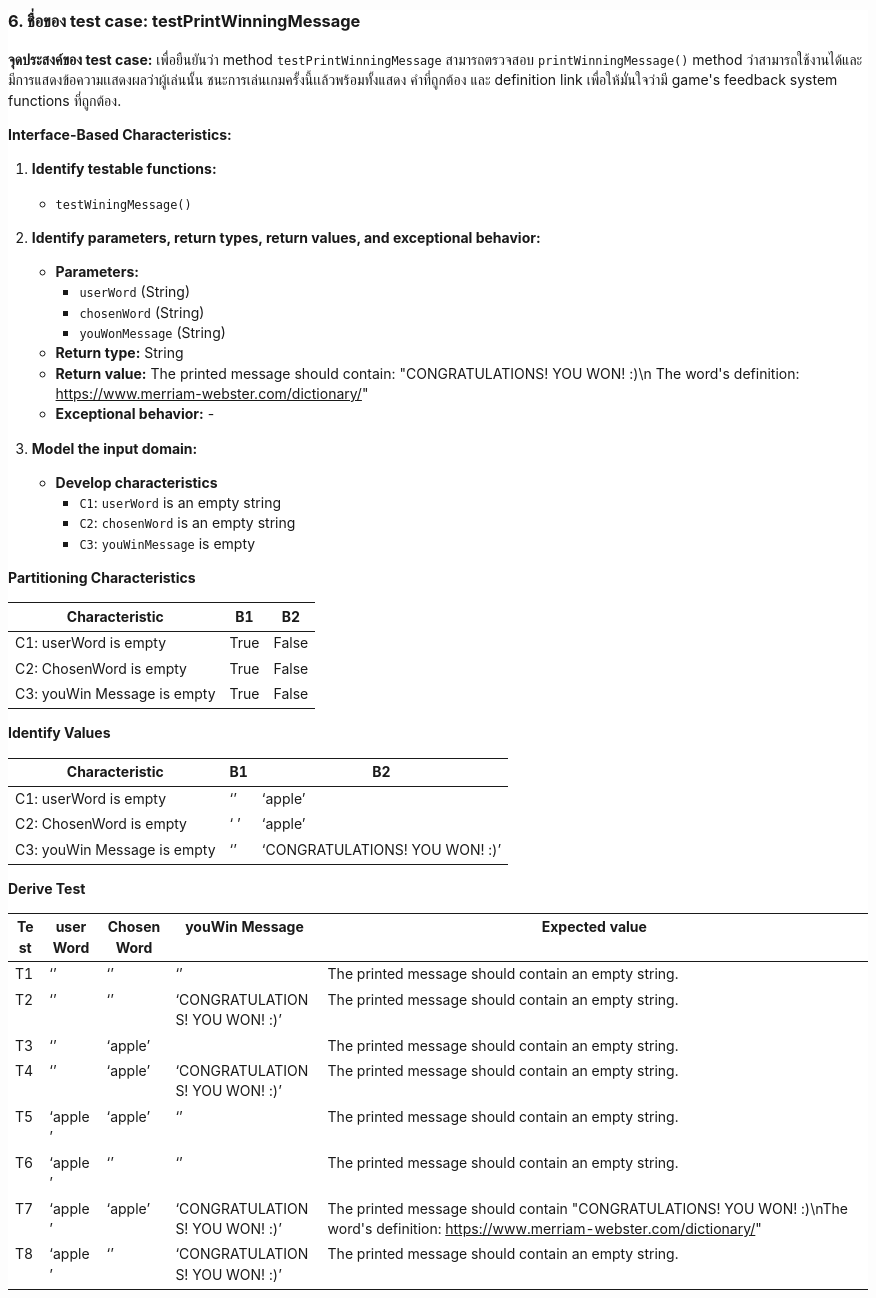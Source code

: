 

<h3>6. ชื่อของ test case: testPrintWinningMessage</h3>

**จุดประสงค์ของ test case:** เพื่อยืนยันว่า method `testPrintWinningMessage` สามารถตรวจสอบ `printWinningMessage()` method ว่าสามารถใช้งานได้และมีการแสดงข้อความเเสดงผลว่าผู้เล่นนั้น ชนะการเล่นเกมครั้งนี้เเล้วพร้อมทั้งแสดง คำที่ถูกต้อง และ definition link เพื่อให้มั่นใจว่ามี game's feedback system functions ที่ถูกต้อง.

**Interface-Based Characteristics:**

1. **Identify testable functions:**
    - `testWiningMessage()`

2. **Identify parameters, return types, return values, and exceptional behavior:**
    - **Parameters:**
        - `userWord` (String)
        - `chosenWord` (String)
        - `youWonMessage` (String)
    - **Return type:** String
    - **Return value:** The printed message should contain: "CONGRATULATIONS! YOU WON! :)\n The word's definition: https://www.merriam-webster.com/dictionary/"
    - **Exceptional behavior:** -

3. **Model the input domain:**

    - **Develop characteristics**
        - `C1`: `userWord` is an empty string
        - `C2`: `chosenWord` is an empty string
        - `C3`: `youWinMessage` is empty

**Partitioning Characteristics**

| Characteristic               | B1    | B2    |
|-----------------------------|-------|-------|
| C1: userWord is empty       | True  | False |
| C2: ChosenWord is empty     | True  | False |
| C3: youWin Message is empty | True  | False |


**Identify Values**

| Characteristic               | B1   | B2                            |
|-----------------------------|------|-------------------------------|
| C1: userWord is empty       | ‘’   | ‘apple’                       |
| C2: ChosenWord is empty     | ‘ ’  | ‘apple’                       |
| C3: youWin Message is empty | ‘’   | ‘CONGRATULATIONS! YOU WON! :)’ |


**Derive Test**

| Test | userWord | ChosenWord | youWin Message | Expected value                                         |
|------|----------|------------|----------------|-------------------------------------------------------|
| T1   | ‘’       | ‘’         | ‘’             | The printed message should contain an empty string.   |
| T2   | ‘’       | ‘’         | ‘CONGRATULATIONS! YOU WON! :)’ | The printed message should contain an empty string.   |
| T3   | ‘’       | ‘apple’    |                | The printed message should contain an empty string.   |
| T4   | ‘’       | ‘apple’    | ‘CONGRATULATIONS! YOU WON! :)’ | The printed message should contain an empty string.   |
| T5   | ‘apple’  | ‘apple’    | ‘’             | The printed message should contain an empty string.   |
| T6   | ‘apple’  | ‘’         | ‘’             | The printed message should contain an empty string.   |
| T7   | ‘apple’  | ‘apple’    | ‘CONGRATULATIONS! YOU WON! :)’ | The printed message should contain "CONGRATULATIONS! YOU WON! :)\nThe word's definition: https://www.merriam-webster.com/dictionary/" |
| T8   | ‘apple’  | ‘’         | ‘CONGRATULATIONS! YOU WON! :)’ | The printed message should contain an empty string.   |
